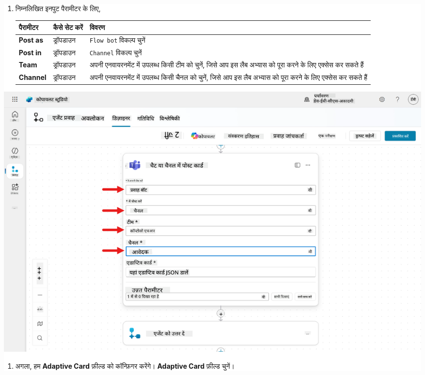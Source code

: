 1. निम्नलिखित इनपुट पैरामीटर के लिए,

   | पैरामीटर | कैसे सेट करें | विवरण |
   |----------|------------|---------|
   | **Post as** | ड्रॉपडाउन | `Flow bot` विकल्प चुनें |
   | **Post in** | ड्रॉपडाउन | `Channel` विकल्प चुनें |
   | **Team** | ड्रॉपडाउन | अपनी एनवायरनमेंट में उपलब्ध किसी टीम को चुनें, जिसे आप इस लैब अभ्यास को पूरा करने के लिए एक्सेस कर सकते हैं |
   | **Channel** | ड्रॉपडाउन | अपनी एनवायरनमेंट में उपलब्ध किसी चैनल को चुनें, जिसे आप इस लैब अभ्यास को पूरा करने के लिए एक्सेस कर सकते हैं |

![इनपुट पैरामीटर कॉन्फ़िगर करें](../../../../../translated_images/3.2_14_ConfigureParameters.8c21924f90db3acaa33d4e35ef43c70556ba4cc37207a195ac654e55a43400a6.hi.png)

1. अगला, हम **Adaptive Card** फ़ील्ड को कॉन्फ़िगर करेंगे। **Adaptive Card** फ़ील्ड चुनें।
